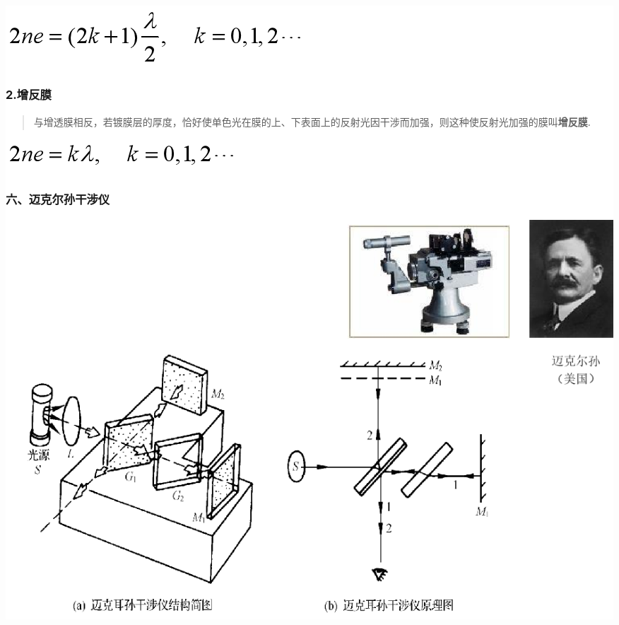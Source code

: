 ![image-20231027012952691](img/image-20231027012952691.png)

### 2.增反膜

> 与增透膜相反，若镀膜层的厚度，恰好使单色光在膜的上、下表面上的反射光因干涉而加强，则这种使反射光加强的膜叫**增反膜**. 

![image-20231027013056682](img/image-20231027013056682.png)

### 六、迈克尔孙干涉仪

![image-20231027013129353](img/image-20231027013129353.png)

